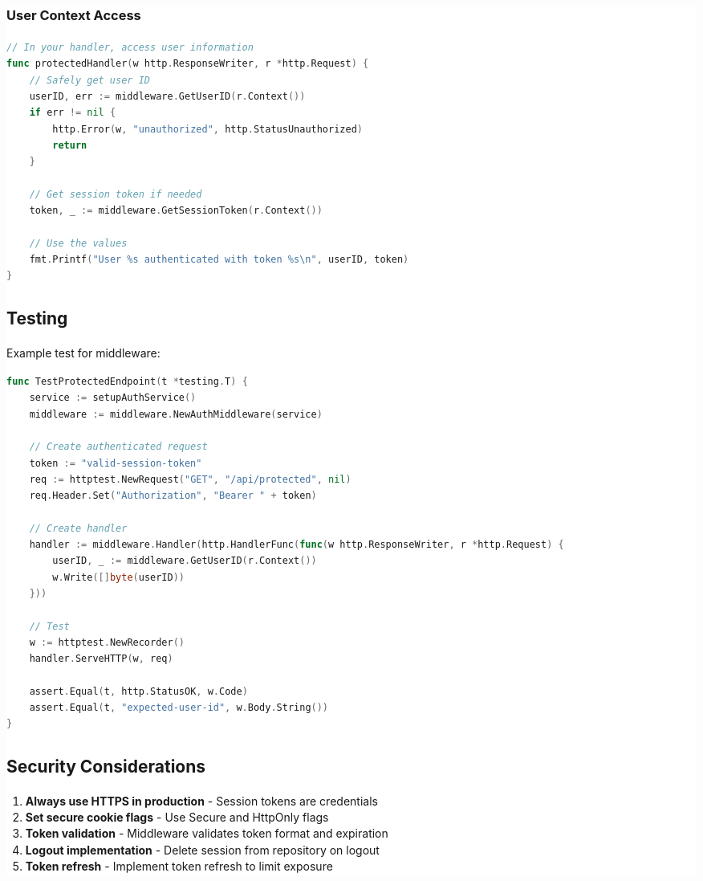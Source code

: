 ### User Context Access

```go
// In your handler, access user information
func protectedHandler(w http.ResponseWriter, r *http.Request) {
	// Safely get user ID
	userID, err := middleware.GetUserID(r.Context())
	if err != nil {
		http.Error(w, "unauthorized", http.StatusUnauthorized)
		return
	}

	// Get session token if needed
	token, _ := middleware.GetSessionToken(r.Context())

	// Use the values
	fmt.Printf("User %s authenticated with token %s\n", userID, token)
}
```

## Testing

Example test for middleware:

```go
func TestProtectedEndpoint(t *testing.T) {
	service := setupAuthService()
	middleware := middleware.NewAuthMiddleware(service)

	// Create authenticated request
	token := "valid-session-token"
	req := httptest.NewRequest("GET", "/api/protected", nil)
	req.Header.Set("Authorization", "Bearer " + token)

	// Create handler
	handler := middleware.Handler(http.HandlerFunc(func(w http.ResponseWriter, r *http.Request) {
		userID, _ := middleware.GetUserID(r.Context())
		w.Write([]byte(userID))
	}))

	// Test
	w := httptest.NewRecorder()
	handler.ServeHTTP(w, req)

	assert.Equal(t, http.StatusOK, w.Code)
	assert.Equal(t, "expected-user-id", w.Body.String())
}
```

## Security Considerations

1. **Always use HTTPS in production** - Session tokens are credentials
2. **Set secure cookie flags** - Use Secure and HttpOnly flags
3. **Token validation** - Middleware validates token format and expiration
4. **Logout implementation** - Delete session from repository on logout
5. **Token refresh** - Implement token refresh to limit exposure
